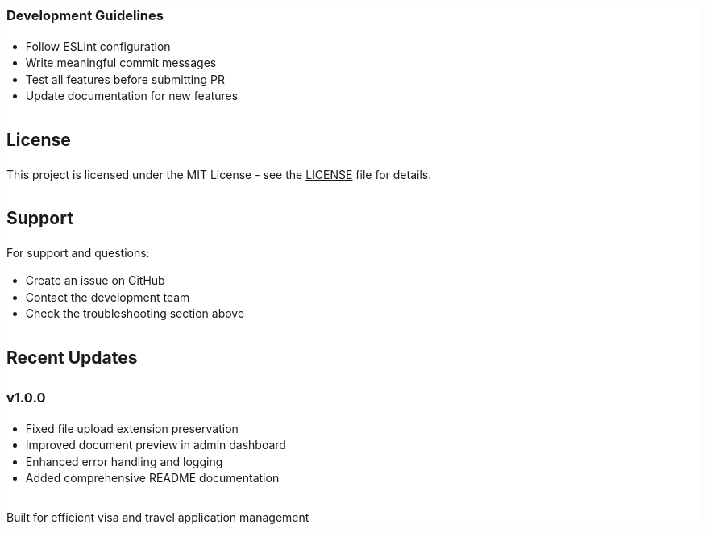 ### Development Guidelines
- Follow ESLint configuration
- Write meaningful commit messages
- Test all features before submitting PR
- Update documentation for new features

## License

This project is licensed under the MIT License - see the [LICENSE](LICENSE) file for details.

## Support

For support and questions:
- Create an issue on GitHub
- Contact the development team
- Check the troubleshooting section above

## Recent Updates

### v1.0.0
- Fixed file upload extension preservation
- Improved document preview in admin dashboard
- Enhanced error handling and logging
- Added comprehensive README documentation

---

Built for efficient visa and travel application management